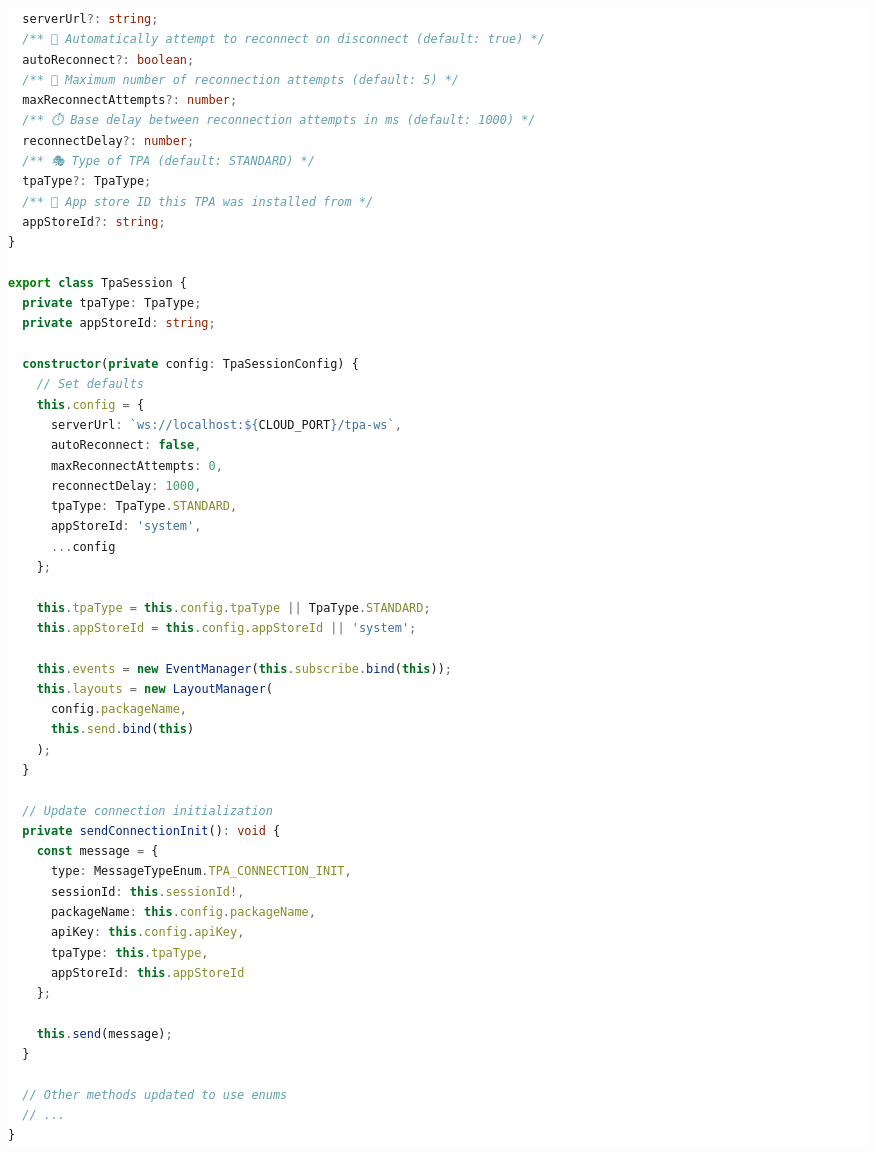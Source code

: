 ```typescript
  serverUrl?: string;
  /** 🔄 Automatically attempt to reconnect on disconnect (default: true) */
  autoReconnect?: boolean;
  /** 🔁 Maximum number of reconnection attempts (default: 5) */
  maxReconnectAttempts?: number;
  /** ⏱️ Base delay between reconnection attempts in ms (default: 1000) */
  reconnectDelay?: number;
  /** 🎭 Type of TPA (default: STANDARD) */
  tpaType?: TpaType;
  /** 🏪 App store ID this TPA was installed from */
  appStoreId?: string;
}

export class TpaSession {
  private tpaType: TpaType;
  private appStoreId: string;
  
  constructor(private config: TpaSessionConfig) {
    // Set defaults
    this.config = {
      serverUrl: `ws://localhost:${CLOUD_PORT}/tpa-ws`,
      autoReconnect: false,
      maxReconnectAttempts: 0,
      reconnectDelay: 1000,
      tpaType: TpaType.STANDARD,
      appStoreId: 'system',
      ...config
    };
    
    this.tpaType = this.config.tpaType || TpaType.STANDARD;
    this.appStoreId = this.config.appStoreId || 'system';
    
    this.events = new EventManager(this.subscribe.bind(this));
    this.layouts = new LayoutManager(
      config.packageName,
      this.send.bind(this)
    );
  }
  
  // Update connection initialization
  private sendConnectionInit(): void {
    const message = {
      type: MessageTypeEnum.TPA_CONNECTION_INIT,
      sessionId: this.sessionId!,
      packageName: this.config.packageName,
      apiKey: this.config.apiKey,
      tpaType: this.tpaType,
      appStoreId: this.appStoreId
    };
    
    this.send(message);
  }
  
  // Other methods updated to use enums
  // ...
}
```

